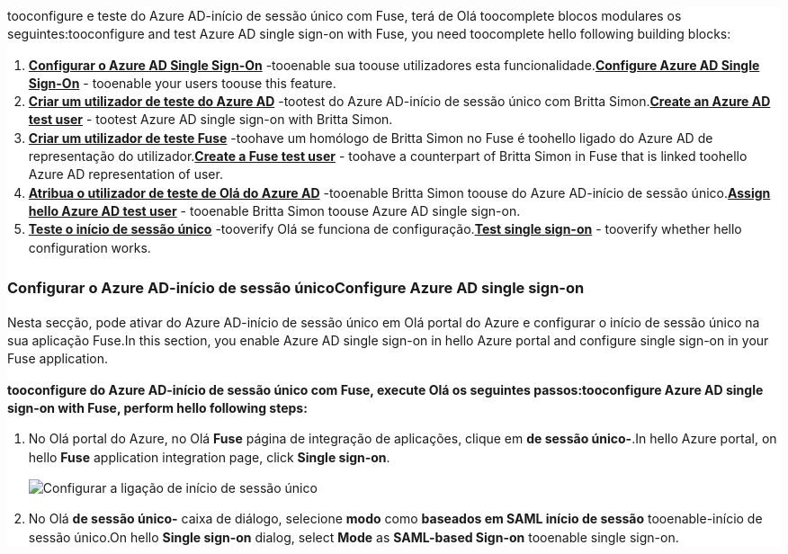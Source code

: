 <span data-ttu-id="89f6a-140">tooconfigure e teste do Azure AD-início de sessão único com Fuse, terá de Olá toocomplete blocos modulares os seguintes:</span><span class="sxs-lookup"><span data-stu-id="89f6a-140">tooconfigure and test Azure AD single sign-on with Fuse, you need toocomplete hello following building blocks:</span></span>

1. <span data-ttu-id="89f6a-141">**[Configurar o Azure AD Single Sign-On](#configure-azure-ad-single-sign-on)**  -tooenable sua toouse utilizadores esta funcionalidade.</span><span class="sxs-lookup"><span data-stu-id="89f6a-141">**[Configure Azure AD Single Sign-On](#configure-azure-ad-single-sign-on)** - tooenable your users toouse this feature.</span></span>
2. <span data-ttu-id="89f6a-142">**[Criar um utilizador de teste do Azure AD](#create-an-azure-ad-test-user)**  -tootest do Azure AD-início de sessão único com Britta Simon.</span><span class="sxs-lookup"><span data-stu-id="89f6a-142">**[Create an Azure AD test user](#create-an-azure-ad-test-user)** - tootest Azure AD single sign-on with Britta Simon.</span></span>
3. <span data-ttu-id="89f6a-143">**[Criar um utilizador de teste Fuse](#create-a-fuse-test-user)**  -toohave um homólogo de Britta Simon no Fuse é toohello ligado do Azure AD de representação do utilizador.</span><span class="sxs-lookup"><span data-stu-id="89f6a-143">**[Create a Fuse test user](#create-a-fuse-test-user)** - toohave a counterpart of Britta Simon in Fuse that is linked toohello Azure AD representation of user.</span></span>
4. <span data-ttu-id="89f6a-144">**[Atribua o utilizador de teste de Olá do Azure AD](#assign-the-azure-ad-test-user)**  -tooenable Britta Simon toouse do Azure AD-início de sessão único.</span><span class="sxs-lookup"><span data-stu-id="89f6a-144">**[Assign hello Azure AD test user](#assign-the-azure-ad-test-user)** - tooenable Britta Simon toouse Azure AD single sign-on.</span></span>
5. <span data-ttu-id="89f6a-145">**[Teste o início de sessão único](#test-single-sign-on)**  -tooverify Olá se funciona de configuração.</span><span class="sxs-lookup"><span data-stu-id="89f6a-145">**[Test single sign-on](#test-single-sign-on)** - tooverify whether hello configuration works.</span></span>

### <a name="configure-azure-ad-single-sign-on"></a><span data-ttu-id="89f6a-146">Configurar o Azure AD-início de sessão único</span><span class="sxs-lookup"><span data-stu-id="89f6a-146">Configure Azure AD single sign-on</span></span>

<span data-ttu-id="89f6a-147">Nesta secção, pode ativar do Azure AD-início de sessão único em Olá portal do Azure e configurar o início de sessão único na sua aplicação Fuse.</span><span class="sxs-lookup"><span data-stu-id="89f6a-147">In this section, you enable Azure AD single sign-on in hello Azure portal and configure single sign-on in your Fuse application.</span></span>

<span data-ttu-id="89f6a-148">**tooconfigure do Azure AD-início de sessão único com Fuse, execute Olá os seguintes passos:**</span><span class="sxs-lookup"><span data-stu-id="89f6a-148">**tooconfigure Azure AD single sign-on with Fuse, perform hello following steps:**</span></span>

1. <span data-ttu-id="89f6a-149">No Olá portal do Azure, no Olá **Fuse** página de integração de aplicações, clique em **de sessão único-**.</span><span class="sxs-lookup"><span data-stu-id="89f6a-149">In hello Azure portal, on hello **Fuse** application integration page, click **Single sign-on**.</span></span>

    ![Configurar a ligação de início de sessão único][4]

2. <span data-ttu-id="89f6a-151">No Olá **de sessão único-** caixa de diálogo, selecione **modo** como **baseados em SAML início de sessão** tooenable-início de sessão único.</span><span class="sxs-lookup"><span data-stu-id="89f6a-151">On hello **Single sign-on** dialog, select **Mode** as   **SAML-based Sign-on** tooenable single sign-on.</span></span>
 

[1]: ./media/active-directory-saas-fuse-tutorial/tutorial_general_01.png
[2]: ./media/active-directory-saas-fuse-tutorial/tutorial_general_02.png
[3]: ./media/active-directory-saas-fuse-tutorial/tutorial_general_03.png
[4]: ./media/active-directory-saas-fuse-tutorial/tutorial_general_04.png
[100]: ./media/active-directory-saas-fuse-tutorial/tutorial_general_100.png
[200]: ./media/active-directory-saas-fuse-tutorial/tutorial_general_200.png
[201]: ./media/active-directory-saas-fuse-tutorial/tutorial_general_201.png
[202]: ./media/active-directory-saas-fuse-tutorial/tutorial_general_202.png
[203]: ./media/active-directory-saas-fuse-tutorial/tutorial_general_203.png